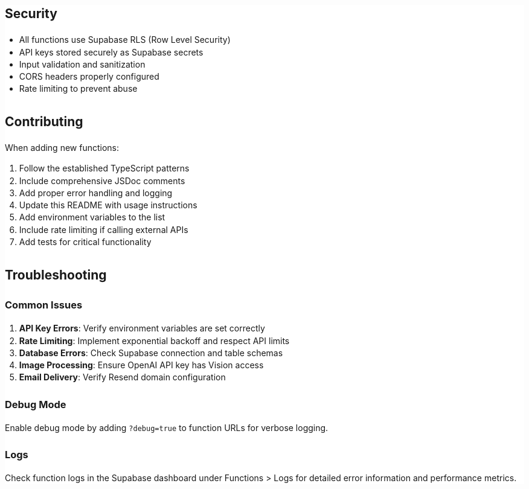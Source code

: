 ## Security

- All functions use Supabase RLS (Row Level Security)
- API keys stored securely as Supabase secrets
- Input validation and sanitization
- CORS headers properly configured
- Rate limiting to prevent abuse

## Contributing

When adding new functions:
1. Follow the established TypeScript patterns
2. Include comprehensive JSDoc comments
3. Add proper error handling and logging
4. Update this README with usage instructions
5. Add environment variables to the list
6. Include rate limiting if calling external APIs
7. Add tests for critical functionality

## Troubleshooting

### Common Issues

1. **API Key Errors**: Verify environment variables are set correctly
2. **Rate Limiting**: Implement exponential backoff and respect API limits
3. **Database Errors**: Check Supabase connection and table schemas
4. **Image Processing**: Ensure OpenAI API key has Vision access
5. **Email Delivery**: Verify Resend domain configuration

### Debug Mode

Enable debug mode by adding `?debug=true` to function URLs for verbose logging.

### Logs

Check function logs in the Supabase dashboard under Functions > Logs for detailed error information and performance metrics.
